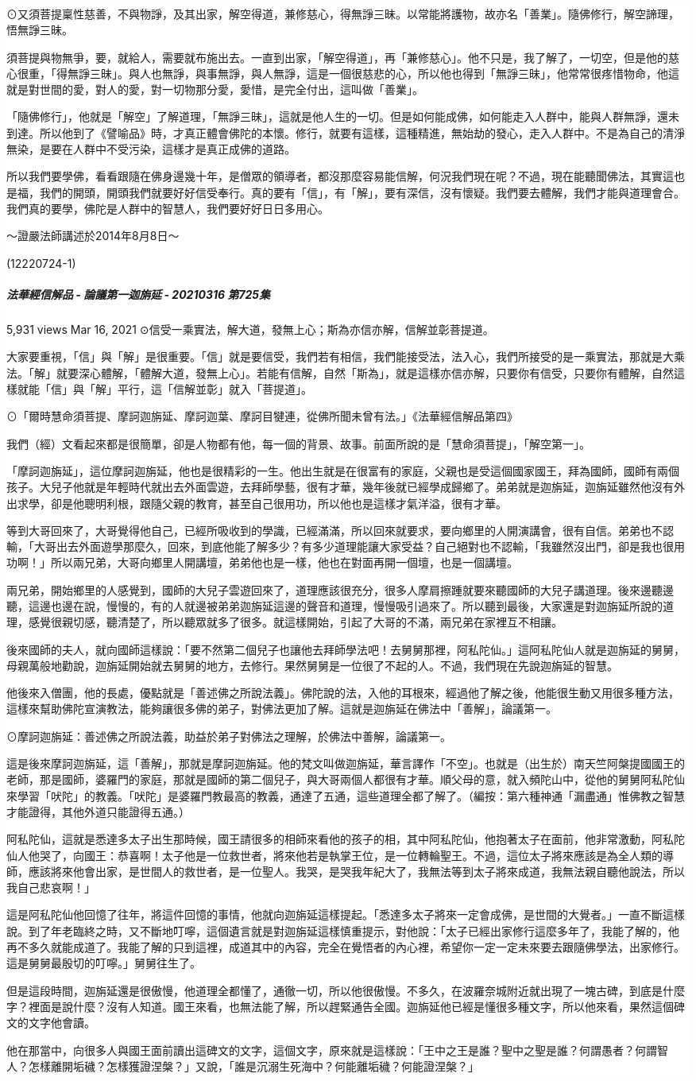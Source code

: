 ⊙又須菩提稟性慈善，不與物諍，及其出家，解空得道，兼修慈心，得無諍三昧。以常能將護物，故亦名「善業」。隨佛修行，解空諦理，悟無諍三昧。

須菩提與物無爭，要，就給人，需要就布施出去。一直到出家，「解空得道」，再「兼修慈心」。他不只是，我了解了，一切空，但是他的慈心很重，「得無諍三昧」。與人也無諍，與事無諍，與人無諍，這是一個很慈悲的心，所以他也得到「無諍三昧」，他常常很疼惜物命，他這就是對世間的愛，對人的愛，對一切物那分愛，愛惜，是完全付出，這叫做「善業」。
 
「隨佛修行」，他就是「解空」了解道理，「無諍三昧」，這就是他人生的一切。但是如何能成佛，如何能走入人群中，能與人群無諍，還未到達。所以他到了《譬喻品》時，才真正體會佛陀的本懷。修行，就要有這樣，這種精進，無始劫的發心，走入人群中。不是為自己的清淨無染，是要在人群中不受污染，這樣才是真正成佛的道路。
 
所以我們要學佛，看看跟隨在佛身邊幾十年，是僧眾的領導者，都沒那麼容易能信解，何況我們現在呢？不過，現在能聽聞佛法，其實這也是福，我們的開頭，開頭我們就要好好信受奉行。真的要有「信」，有「解」，要有深信，沒有懷疑。我們要去體解，我們才能與道理會合。我們真的要學，佛陀是人群中的智慧人，我們要好好日日多用心。

～證嚴法師講述於2014年8月8日～

(12220724-1)

##### 法華經信解品 - 論議第一迦旃延 - 20210316 第725集
5,931 views  Mar 16, 2021
⊙信受一乘實法，解大道，發無上心；斯為亦信亦解，信解並彰菩提道。

大家要重視，「信」與「解」是很重要。「信」就是要信受，我們若有相信，我們能接受法，法入心，我們所接受的是一乘實法，那就是大乘法。「解」就要深心體解，「體解大道，發無上心」。若能有信解，自然「斯為」，就是這樣亦信亦解，只要你有信受，只要你有體解，自然這樣就能「信」與「解」平行，這「信解並彰」就入「菩提道」。
 
⊙「爾時慧命須菩提、摩訶迦旃延、摩訶迦葉、摩訶目犍連，從佛所聞未曾有法。」《法華經信解品第四》

我們（經）文看起來都是很簡單，卻是人物都有他，每一個的背景、故事。前面所說的是「慧命須菩提」，「解空第一」。
 
「摩訶迦旃延」，這位摩訶迦旃延，他也是很精彩的一生。他出生就是在很富有的家庭，父親也是受這個國家國王，拜為國師，國師有兩個孩子。大兒子他就是年輕時代就出去外面雲遊，去拜師學藝，很有才華，幾年後就已經學成歸鄉了。弟弟就是迦旃延，迦旃延雖然他沒有外出求學，卻是他聰明利根，跟隨父親的教育，甚至自己很用功，所以他也是這樣才氣洋溢，很有才華。
 
等到大哥回來了，大哥覺得他自己，已經所吸收到的學識，已經滿滿，所以回來就要求，要向鄉里的人開演講會，很有自信。弟弟也不認輸，「大哥出去外面遊學那麼久，回來，到底他能了解多少？有多少道理能讓大家受益？自己絕對也不認輸，「我雖然沒出門，卻是我也很用功啊！」所以兩兄弟，大哥向鄉里人開講壇，弟弟他也是一樣，他也在對面再開一個壇，也是一個講壇。
 
兩兄弟，開始鄉里的人感覺到，國師的大兒子雲遊回來了，道理應該很充分，很多人摩肩擦踵就要來聽國師的大兒子講道理。後來邊聽邊聽，這邊也邊在說，慢慢的，有的人就邊被弟弟迦旃延這邊的聲音和道理，慢慢吸引過來了。所以聽到最後，大家還是對迦旃延所說的道理，感覺很親切感，聽清楚了，所以聽眾就多了很多。就這樣開始，引起了大哥的不滿，兩兄弟在家裡互不相讓。
 
後來國師的夫人，就向國師這樣說：「要不然第二個兒子也讓他去拜師學法吧！去舅舅那裡，阿私陀仙。」這阿私陀仙人就是迦旃延的舅舅，母親萬般地勸說，迦旃延開始就去舅舅的地方，去修行。果然舅舅是一位很了不起的人。不過，我們現在先說迦旃延的智慧。

他後來入僧團，他的長處，優點就是「善述佛之所說法義」。佛陀說的法，入他的耳根來，經過他了解之後，他能很生動又用很多種方法，這樣來幫助佛陀宣演教法，能夠讓很多佛的弟子，對佛法更加了解。這就是迦旃延在佛法中「善解」，論議第一。
 
⊙摩訶迦旃延：善述佛之所說法義，助益於弟子對佛法之理解，於佛法中善解，論議第一。

這是後來摩訶迦旃延，這「善解」，那就是摩訶迦旃延。他的梵文叫做迦旃延，華言譯作「不空」。也就是（出生於）南天竺阿槃提國國王的老師，那是國師，婆羅門的家庭，那就是國師的第二個兒子，與大哥兩個人都很有才華。順父母的意，就入頻陀山中，從他的舅舅阿私陀仙來學習「吠陀」的教義。「吠陀」是婆羅門教最高的教義，通達了五通，這些道理全都了解了。（編按：第六種神通「漏盡通」惟佛教之智慧才能證得，其他外道只能證得五通。）
 
阿私陀仙，這就是悉達多太子出生那時候，國王請很多的相師來看他的孩子的相，其中阿私陀仙，他抱著太子在面前，他非常激動，阿私陀仙人他哭了，向國王：恭喜啊！太子他是一位救世者，將來他若是執掌王位，是一位轉輪聖王。不過，這位太子將來應該是為全人類的導師，應該將來他會出家，是世間人的救世者，是一位聖人。我哭，是哭我年紀大了，我無法等到太子將來成道，我無法親自聽他說法，所以我自己悲哀啊！」
 
這是阿私陀仙他回憶了往年，將這件回憶的事情，他就向迦旃延這樣提起。「悉達多太子將來一定會成佛，是世間的大覺者。」一直不斷這樣說。到了年老臨終之時，又不斷地叮嚀，這個遺言就是對迦旃延這樣慎重提示，對他說：「太子已經出家修行這麼多年了，我能了解的，他再不多久就能成道了。我能了解的只到這裡，成道其中的內容，完全在覺悟者的內心裡，希望你一定一定未來要去跟隨佛學法，出家修行。這是舅舅最殷切的叮嚀。」舅舅往生了。
 
但是這段時間，迦旃延還是很傲慢，他道理全都懂了，通徹一切，所以他很傲慢。不多久，在波羅奈城附近就出現了一塊古碑，到底是什麼字？裡面是說什麼？沒有人知道。國王來看，也無法能了解，所以趕緊通告全國。迦旃延他已經是懂很多種文字，所以他來看，果然這個碑文的文字他會讀。

他在那當中，向很多人與國王面前讀出這碑文的文字，這個文字，原來就是這樣說：「王中之王是誰？聖中之聖是誰？何謂愚者？何謂智人？怎樣離開垢穢？怎樣獲證涅槃？」又說，「誰是沉溺生死海中？何能離垢穢？何能證涅槃？」
 